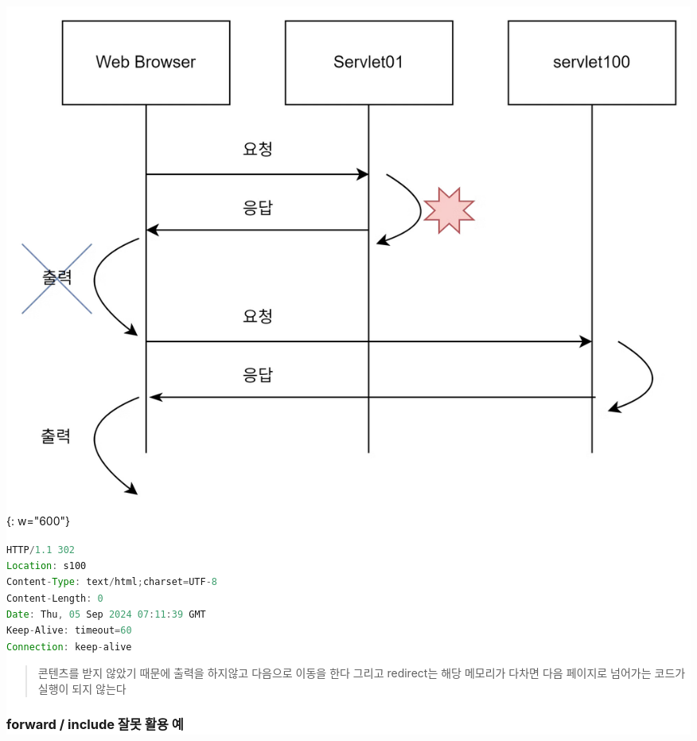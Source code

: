 ![image.png](/assets/img/0904/image16.png){: w="600"}

```java
HTTP/1.1 302
Location: s100
Content-Type: text/html;charset=UTF-8
Content-Length: 0
Date: Thu, 05 Sep 2024 07:11:39 GMT
Keep-Alive: timeout=60
Connection: keep-alive
```

> 콘텐츠를 받지 않았기 때문에 출력을 하지않고 다음으로 이동을 한다 그리고 redirect는 해당 메모리가 다차면 다음 페이지로 넘어가는 코드가 실행이 되지 않는다

### forward / include 잘못 활용 예
